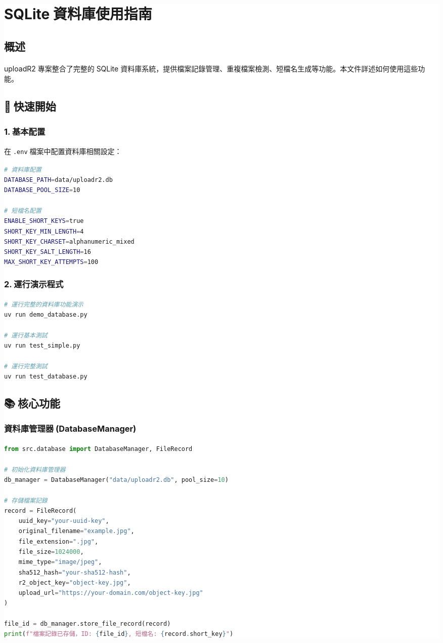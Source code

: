 # SQLite 資料庫使用指南

## 概述

uploadR2 專案整合了完整的 SQLite 資料庫系統，提供檔案記錄管理、重複檔案檢測、短檔名生成等功能。本文件詳述如何使用這些功能。

## 🚀 快速開始

### 1. 基本配置

在 `.env` 檔案中配置資料庫相關設定：

```bash
# 資料庫配置
DATABASE_PATH=data/uploadr2.db
DATABASE_POOL_SIZE=10

# 短檔名配置
ENABLE_SHORT_KEYS=true
SHORT_KEY_MIN_LENGTH=4
SHORT_KEY_CHARSET=alphanumeric_mixed
SHORT_KEY_SALT_LENGTH=16
MAX_SHORT_KEY_ATTEMPTS=100
```

### 2. 運行演示程式

```bash
# 運行完整的資料庫功能演示
uv run demo_database.py

# 運行基本測試
uv run test_simple.py

# 運行完整測試
uv run test_database.py
```

## 📚 核心功能

### 資料庫管理器 (DatabaseManager)

```python
from src.database import DatabaseManager, FileRecord

# 初始化資料庫管理器
db_manager = DatabaseManager("data/uploadr2.db", pool_size=10)

# 存儲檔案記錄
record = FileRecord(
    uuid_key="your-uuid-key",
    original_filename="example.jpg",
    file_extension=".jpg",
    file_size=1024000,
    mime_type="image/jpeg",
    sha512_hash="your-sha512-hash",
    r2_object_key="object-key.jpg",
    upload_url="https://your-domain.com/object-key.jpg"
)

file_id = db_manager.store_file_record(record)
print(f"檔案記錄已存儲，ID: {file_id}, 短檔名: {record.short_key}")
```